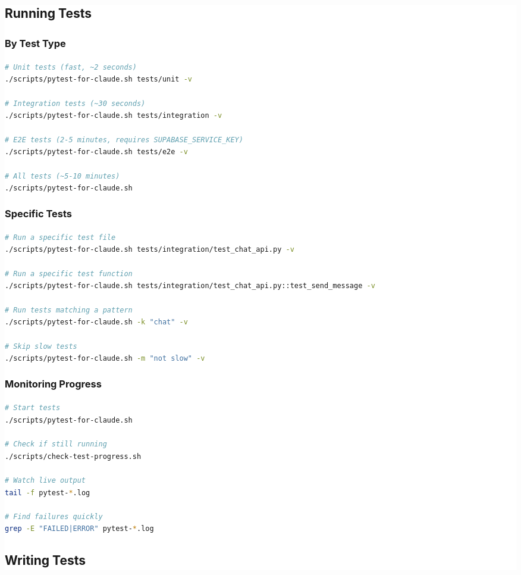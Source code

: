 ## Running Tests

### By Test Type

```bash
# Unit tests (fast, ~2 seconds)
./scripts/pytest-for-claude.sh tests/unit -v

# Integration tests (~30 seconds)
./scripts/pytest-for-claude.sh tests/integration -v

# E2E tests (2-5 minutes, requires SUPABASE_SERVICE_KEY)
./scripts/pytest-for-claude.sh tests/e2e -v

# All tests (~5-10 minutes)
./scripts/pytest-for-claude.sh
```

### Specific Tests

```bash
# Run a specific test file
./scripts/pytest-for-claude.sh tests/integration/test_chat_api.py -v

# Run a specific test function
./scripts/pytest-for-claude.sh tests/integration/test_chat_api.py::test_send_message -v

# Run tests matching a pattern
./scripts/pytest-for-claude.sh -k "chat" -v

# Skip slow tests
./scripts/pytest-for-claude.sh -m "not slow" -v
```

### Monitoring Progress

```bash
# Start tests
./scripts/pytest-for-claude.sh

# Check if still running
./scripts/check-test-progress.sh

# Watch live output
tail -f pytest-*.log

# Find failures quickly
grep -E "FAILED|ERROR" pytest-*.log
```

## Writing Tests
